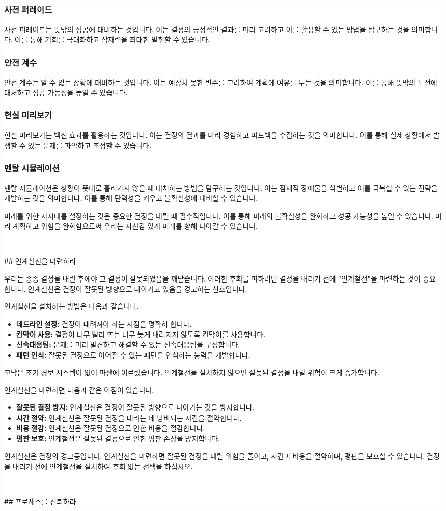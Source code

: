 ### 사전 퍼레이드

사전 퍼레이드는 뜻밖의 성공에 대비하는 것입니다. 이는 결정의 긍정적인 결과를 미리 고려하고 이를 활용할 수 있는 방법을 탐구하는 것을 의미합니다. 이를 통해 기회를 극대화하고 잠재력을 최대한 발휘할 수 있습니다.

### 안전 계수

안전 계수는 알 수 없는 상황에 대비하는 것입니다. 이는 예상치 못한 변수를 고려하여 계획에 여유를 두는 것을 의미합니다. 이를 통해 뜻밖의 도전에 대처하고 성공 가능성을 높일 수 있습니다.

### 현실 미리보기

현실 미리보기는 백신 효과를 활용하는 것입니다. 이는 결정의 결과를 미리 경험하고 피드백을 수집하는 것을 의미합니다. 이를 통해 실제 상황에서 발생할 수 있는 문제를 파악하고 조정할 수 있습니다.

### 멘탈 시뮬레이션

멘탈 시뮬레이션은 상황이 뜻대로 흘러가지 않을 때 대처하는 방법을 탐구하는 것입니다. 이는 잠재적 장애물을 식별하고 이를 극복할 수 있는 전략을 개발하는 것을 의미합니다. 이를 통해 탄력성을 키우고 불확실성에 대비할 수 있습니다.

미래를 위한 지지대를 설정하는 것은 중요한 결정을 내릴 때 필수적입니다. 이를 통해 미래의 불확실성을 완화하고 성공 가능성을 높일 수 있습니다. 미리 계획하고 위험을 완화함으로써 우리는 자신감 있게 미래를 향해 나아갈 수 있습니다.

<p>&nbsp;</p>
## 인계철선을 마련하라



우리는 종종 결정을 내린 후에야 그 결정이 잘못되었음을 깨닫습니다. 이러한 후회를 피하려면 결정을 내리기 전에 "인계철선"을 마련하는 것이 중요합니다. 인계철선은 결정이 잘못된 방향으로 나아가고 있음을 경고하는 신호입니다.



인계철선을 설치하는 방법은 다음과 같습니다.

- **데드라인 설정:** 결정이 내려져야 하는 시점을 명확히 합니다.
- **칸막이 사용:** 결정이 너무 빨리 또는 너무 늦게 내려지지 않도록 칸막이를 사용합니다.
- **신속대응팀:** 문제를 미리 발견하고 해결할 수 있는 신속대응팀을 구성합니다.
- **패턴 인식:** 잘못된 결정으로 이어질 수 있는 패턴을 인식하는 능력을 개발합니다.



코닥은 조기 경보 시스템이 없어 파산에 이르렀습니다. 인계철선을 설치하지 않으면 잘못된 결정을 내릴 위험이 크게 증가합니다.



인계철선을 마련하면 다음과 같은 이점이 있습니다.

- **잘못된 결정 방지:** 인계철선은 결정이 잘못된 방향으로 나아가는 것을 방지합니다.
- **시간 절약:** 인계철선은 잘못된 결정을 내리는 데 낭비되는 시간을 절약합니다.
- **비용 절감:** 인계철선은 잘못된 결정으로 인한 비용을 절감합니다.
- **평판 보호:** 인계철선은 잘못된 결정으로 인한 평판 손상을 방지합니다.



인계철선은 결정의 경고등입니다. 인계철선을 마련하면 잘못된 결정을 내릴 위험을 줄이고, 시간과 비용을 절약하며, 평판을 보호할 수 있습니다. 결정을 내리기 전에 인계철선을 설치하여 후회 없는 선택을 하십시오.

<p>&nbsp;</p>
## 프로세스를 신뢰하라
